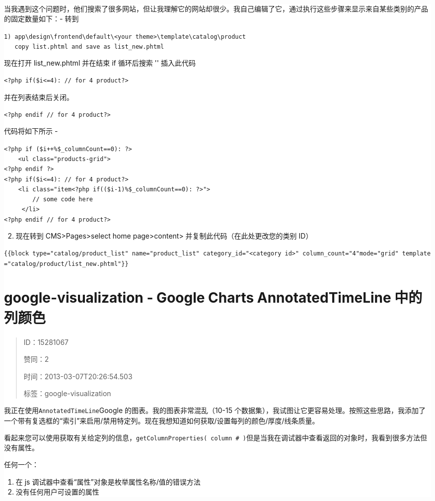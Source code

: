 当我遇到这个问题时，他们搜索了很多网站，但让我理解它的网站却很少。我自己编辑了它，通过执行这些步骤来显示来自某些类别的产品的固定数量如下：- 转到

```
1) app\design\frontend\default\<your theme>\template\catalog\product
   copy list.phtml and save as list_new.phtml 
```

现在打开 list_new.phtml 并在结束 if 循环后搜索 '' 插入此代码

```
<?php if($i<=4): // for 4 product?> 
```

并在列表结束后关闭。

```
<?php endif // for 4 product?> 
```

代码将如下所示 -

```
<?php if ($i++%$_columnCount==0): ?>
    <ul class="products-grid">
<?php endif ?>
<?php if($i<=4): // for 4 product?>
    <li class="item<?php if(($i-1)%$_columnCount==0): ?>"> 
        // some code here
     </li>
<?php endif // for 4 product?> 
```

2) 现在转到 CMS>Pages>select home page>content> 并复制此代码（在此处更改您的类别 ID）

```
{{block type="catalog/product_list" name="product_list" category_id="<category id>" column_count="4"mode="grid" template="catalog/product/list_new.phtml"}} 
```

# google-visualization - Google Charts AnnotatedTimeLine 中的列颜色

> ID：15281067
> 
> 赞同：2
> 
> 时间：2013-03-07T20:26:54.503
> 
> 标签：google-visualization

我正在使用`AnnotatedTimeLine`Google 的图表。我的图表非常混乱（10-15 个数据集），我试图让它更容易处理。按照这些思路，我添加了一个带有复选框的“索引”来启用/禁用特定列。现在我想知道如何获取/设置每列的颜色/厚度/线条质量。

看起来您可以使用获取有关给定列的信息，`getColumnProperties( column # )`但是当我在调试器中查看返回的对象时，我看到很多方法但没有属性。

任何一个：

1.  在 js 调试器中查看“属性”对象是枚举属性名称/值的错误方法
2.  没有任何用户可设置的属性
